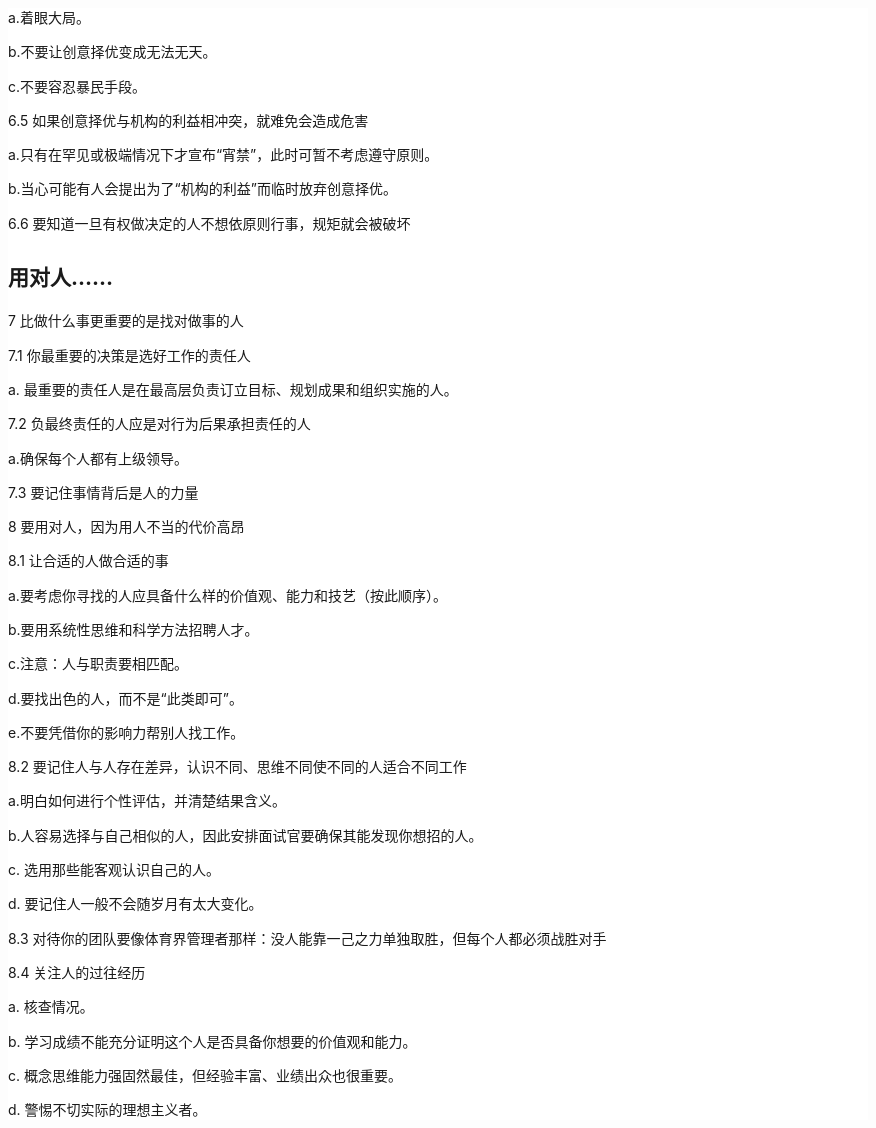 a.着眼大局。

b.不要让创意择优变成无法无天。

c.不要容忍暴民手段。

6.5 如果创意择优与机构的利益相冲突，就难免会造成危害

a.只有在罕见或极端情况下才宣布“宵禁”，此时可暂不考虑遵守原则。

b.当心可能有人会提出为了“机构的利益”而临时放弃创意择优。

6.6 要知道一旦有权做决定的人不想依原则行事，规矩就会被破坏

## 用对人……

7 比做什么事更重要的是找对做事的人

7.1 你最重要的决策是选好工作的责任人

a. 最重要的责任人是在最高层负责订立目标、规划成果和组织实施的人。

7.2 负最终责任的人应是对行为后果承担责任的人

a.确保每个人都有上级领导。

7.3 要记住事情背后是人的力量

8 要用对人，因为用人不当的代价高昂

8.1 让合适的人做合适的事

a.要考虑你寻找的人应具备什么样的价值观、能力和技艺（按此顺序）。

b.要用系统性思维和科学方法招聘人才。

c.注意：人与职责要相匹配。

d.要找出色的人，而不是“此类即可”。

e.不要凭借你的影响力帮别人找工作。

8.2 要记住人与人存在差异，认识不同、思维不同使不同的人适合不同工作

a.明白如何进行个性评估，并清楚结果含义。

b.人容易选择与自己相似的人，因此安排面试官要确保其能发现你想招的人。

c. 选用那些能客观认识自己的人。

d. 要记住人一般不会随岁月有太大变化。

8.3 对待你的团队要像体育界管理者那样：没人能靠一己之力单独取胜，但每个人都必须战胜对手

8.4 关注人的过往经历

a. 核查情况。

b. 学习成绩不能充分证明这个人是否具备你想要的价值观和能力。

c. 概念思维能力强固然最佳，但经验丰富、业绩出众也很重要。

d. 警惕不切实际的理想主义者。
